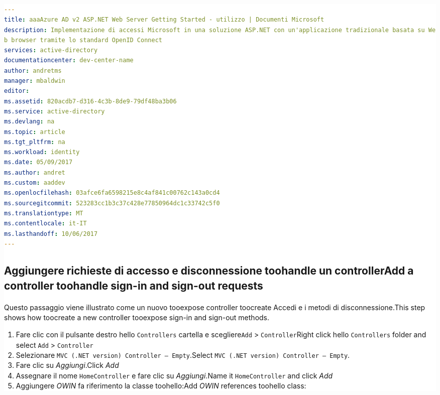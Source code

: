 ```yaml
---
title: aaaAzure AD v2 ASP.NET Web Server Getting Started - utilizzo | Documenti Microsoft
description: Implementazione di accessi Microsoft in una soluzione ASP.NET con un'applicazione tradizionale basata su Web browser tramite lo standard OpenID Connect
services: active-directory
documentationcenter: dev-center-name
author: andretms
manager: mbaldwin
editor: 
ms.assetid: 820acdb7-d316-4c3b-8de9-79df48ba3b06
ms.service: active-directory
ms.devlang: na
ms.topic: article
ms.tgt_pltfrm: na
ms.workload: identity
ms.date: 05/09/2017
ms.author: andret
ms.custom: aaddev
ms.openlocfilehash: 03afce6fa6598215e8c4af841c00762c143a0cd4
ms.sourcegitcommit: 523283cc1b3c37c428e77850964dc1c33742c5f0
ms.translationtype: MT
ms.contentlocale: it-IT
ms.lasthandoff: 10/06/2017
---
```

## <a name="add-a-controller-toohandle-sign-in-and-sign-out-requests"></a><span data-ttu-id="1149d-103">Aggiungere richieste di accesso e disconnessione toohandle un controller</span><span class="sxs-lookup"><span data-stu-id="1149d-103">Add a controller toohandle sign-in and sign-out requests</span></span>

<span data-ttu-id="1149d-104">Questo passaggio viene illustrato come un nuovo tooexpose controller toocreate Accedi e i metodi di disconnessione.</span><span class="sxs-lookup"><span data-stu-id="1149d-104">This step shows how toocreate a new controller tooexpose sign-in and sign-out methods.</span></span>

1.  <span data-ttu-id="1149d-105">Fare clic con il pulsante destro hello `Controllers` cartella e scegliere`Add` > `Controller`</span><span class="sxs-lookup"><span data-stu-id="1149d-105">Right click hello `Controllers` folder and select `Add` > `Controller`</span></span>
2.  <span data-ttu-id="1149d-106">Selezionare `MVC (.NET version) Controller – Empty`.</span><span class="sxs-lookup"><span data-stu-id="1149d-106">Select `MVC (.NET version) Controller – Empty`.</span></span>
3.  <span data-ttu-id="1149d-107">Fare clic su *Aggiungi*.</span><span class="sxs-lookup"><span data-stu-id="1149d-107">Click *Add*</span></span>
4.  <span data-ttu-id="1149d-108">Assegnare il nome `HomeController` e fare clic su *Aggiungi*.</span><span class="sxs-lookup"><span data-stu-id="1149d-108">Name it `HomeController` and click *Add*</span></span>
5.  <span data-ttu-id="1149d-109">Aggiungere *OWIN* fa riferimento la classe toohello:</span><span class="sxs-lookup"><span data-stu-id="1149d-109">Add *OWIN* references toohello class:</span></span>
